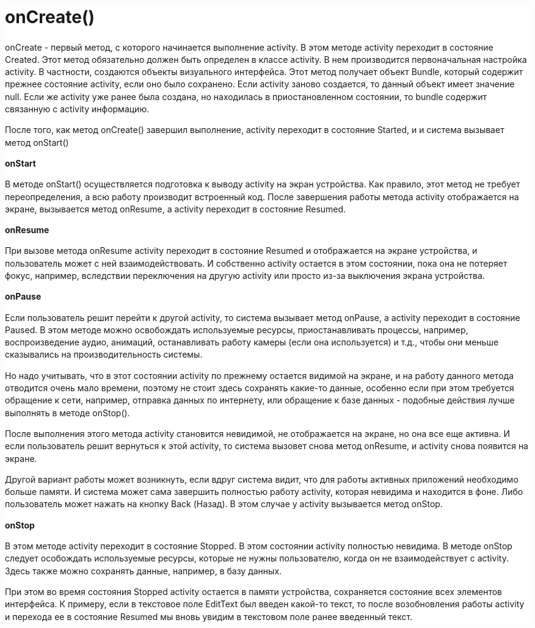 # onCreate()

onCreate - первый метод, с которого начинается выполнение activity. В этом методе activity переходит в состояние Created. Этот метод обязательно должен быть определен в классе activity. В нем производится первоначальная настройка activity. В частности, создаются объекты визуального интерфейса. Этот метод получает объект Bundle, который содержит прежнее состояние activity, если оно было сохранено. Если activity заново создается, то данный объект имеет значение null. Если же activity уже ранее была создана, но находилась в приостановленном состоянии, то bundle содержит связанную с activity информацию.

После того, как метод onCreate() завершил выполнение, activity переходит в состояние Started, и и система вызывает метод onStart()

**onStart**

В методе onStart() осуществляется подготовка к выводу activity на экран устройства. Как правило, этот метод не требует переопределения, а всю работу производит встроенный код. После завершения работы метода activity отображается на экране, вызывается метод onResume, а activity переходит в состояние Resumed.

**onResume**

При вызове метода onResume activity переходит в состояние Resumed и отображается на экране устройства, и пользователь может с ней взаимодействовать. И собственно activity остается в этом состоянии, пока она не потеряет фокус, например, вследствии переключения на другую activity или просто из-за выключения экрана устройства.

**onPause**

Если пользователь решит перейти к другой activity, то система вызывает метод onPause, а activity переходит в состояние Paused. В этом методе можно освобождать используемые ресурсы, приостанавливать процессы, например, воспроизведение аудио, анимаций, останавливать работу камеры (если она используется) и т.д., чтобы они меньше сказывались на производительность системы.

Но надо учитывать, что в этот состоянии activity по прежнему остается видимой на экране, и на работу данного метода отводится очень мало времени, поэтому не стоит здесь сохранять какие-то данные, особенно если при этом требуется обращение к сети, например, отправка данных по интернету, или обращение к базе данных - подобные действия лучше выполнять в методе onStop().

После выполнения этого метода activity становится невидимой, не отображается на экране, но она все еще активна. И если пользователь решит вернуться к этой activity, то система вызовет снова метод onResume, и activity снова появится на экране.

Другой вариант работы может возникнуть, если вдруг система видит, что для работы активных приложений необходимо больше памяти. И система может сама завершить полностью работу activity, которая невидима и находится в фоне. Либо пользователь может нажать на кнопку Back (Назад). В этом случае у activity вызывается метод onStop.

**onStop**

В этом методе activity переходит в состояние Stopped. В этом состоянии activity полностью невидима. В методе onStop следует особождать используемые ресурсы, которые не нужны пользователю, когда он не взаимодействует с activity. Здесь также можно сохранять данные, например, в базу данных.

При этом во время состояния Stopped activity остается в памяти устройства, сохраняется состояние всех элементов интерфейса. К примеру, если в текстовое поле EditText был введен какой-то текст, то после возобновления работы activity и перехода ее в состояние Resumed мы вновь увидим в текстовом поле ранее введенный текст.
